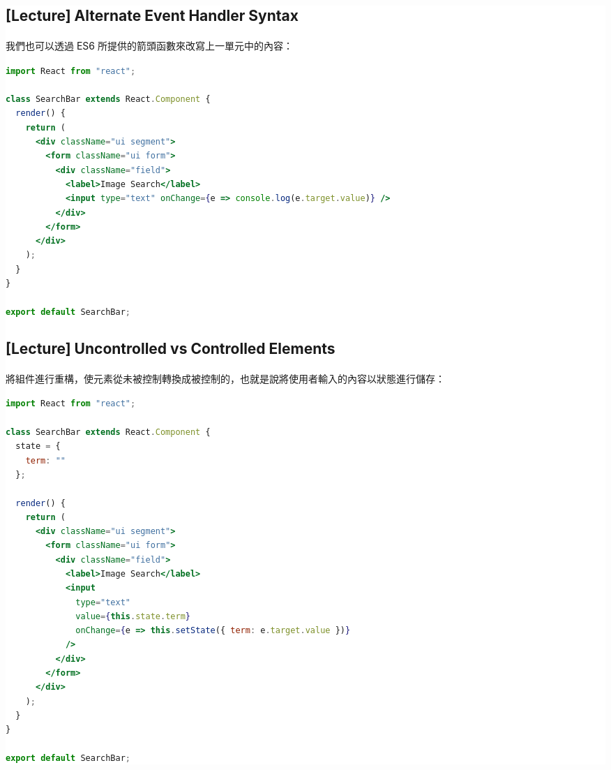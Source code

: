 ## [Lecture] Alternate Event Handler Syntax

我們也可以透過 ES6 所提供的箭頭函數來改寫上一單元中的內容：

```jsx
import React from "react";

class SearchBar extends React.Component {
  render() {
    return (
      <div className="ui segment">
        <form className="ui form">
          <div className="field">
            <label>Image Search</label>
            <input type="text" onChange={e => console.log(e.target.value)} />
          </div>
        </form>
      </div>
    );
  }
}

export default SearchBar;
```

## [Lecture] Uncontrolled vs Controlled Elements

將組件進行重構，使元素從未被控制轉換成被控制的，也就是說將使用者輸入的內容以狀態進行儲存：

```jsx
import React from "react";

class SearchBar extends React.Component {
  state = {
    term: ""
  };

  render() {
    return (
      <div className="ui segment">
        <form className="ui form">
          <div className="field">
            <label>Image Search</label>
            <input
              type="text"
              value={this.state.term}
              onChange={e => this.setState({ term: e.target.value })}
            />
          </div>
        </form>
      </div>
    );
  }
}

export default SearchBar;
```
